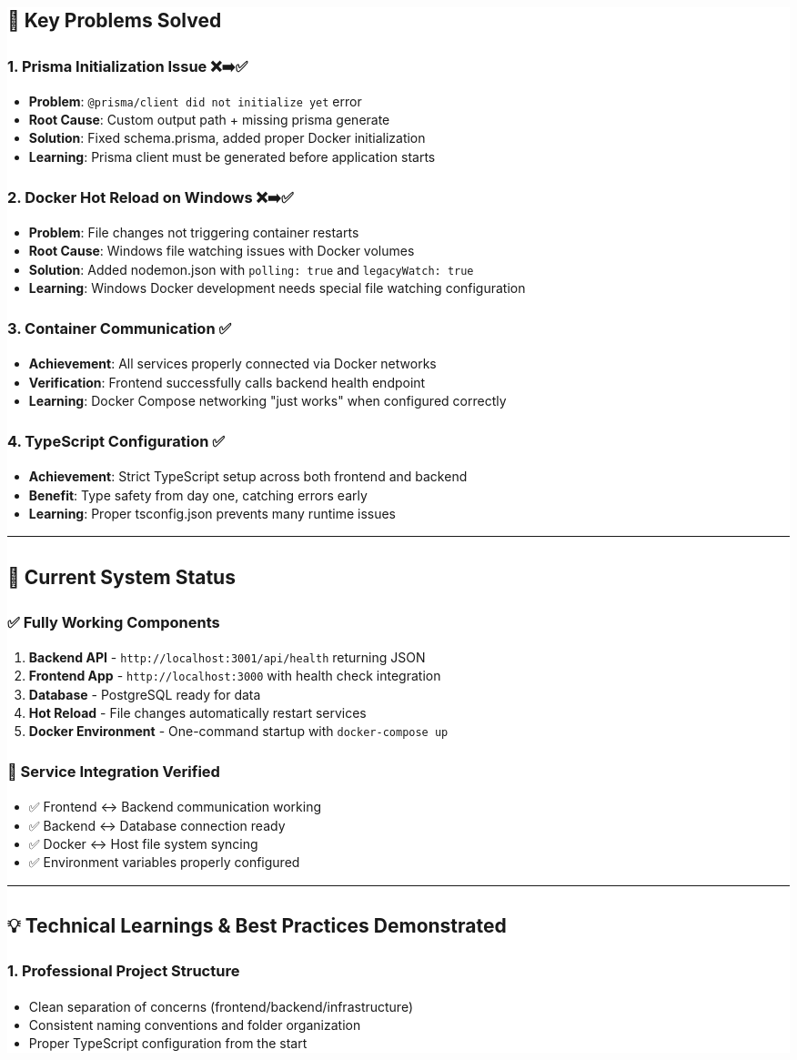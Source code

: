 
## 🎯 Key Problems Solved

### 1. **Prisma Initialization Issue** ❌➡️✅
- **Problem**: `@prisma/client did not initialize yet` error
- **Root Cause**: Custom output path + missing prisma generate
- **Solution**: Fixed schema.prisma, added proper Docker initialization
- **Learning**: Prisma client must be generated before application starts

### 2. **Docker Hot Reload on Windows** ❌➡️✅  
- **Problem**: File changes not triggering container restarts
- **Root Cause**: Windows file watching issues with Docker volumes
- **Solution**: Added nodemon.json with `polling: true` and `legacyWatch: true`
- **Learning**: Windows Docker development needs special file watching configuration

### 3. **Container Communication** ✅
- **Achievement**: All services properly connected via Docker networks
- **Verification**: Frontend successfully calls backend health endpoint
- **Learning**: Docker Compose networking "just works" when configured correctly

### 4. **TypeScript Configuration** ✅
- **Achievement**: Strict TypeScript setup across both frontend and backend
- **Benefit**: Type safety from day one, catching errors early
- **Learning**: Proper tsconfig.json prevents many runtime issues

---

## 🚀 Current System Status

### ✅ Fully Working Components
1. **Backend API** - `http://localhost:3001/api/health` returning JSON
2. **Frontend App** - `http://localhost:3000` with health check integration
3. **Database** - PostgreSQL ready for data
4. **Hot Reload** - File changes automatically restart services
5. **Docker Environment** - One-command startup with `docker-compose up`

### 🔗 Service Integration Verified
- ✅ Frontend ↔ Backend communication working
- ✅ Backend ↔ Database connection ready  
- ✅ Docker ↔ Host file system syncing
- ✅ Environment variables properly configured

---

## 💡 Technical Learnings & Best Practices Demonstrated

### 1. **Professional Project Structure**
- Clean separation of concerns (frontend/backend/infrastructure)
- Consistent naming conventions and folder organization
- Proper TypeScript configuration from the start
